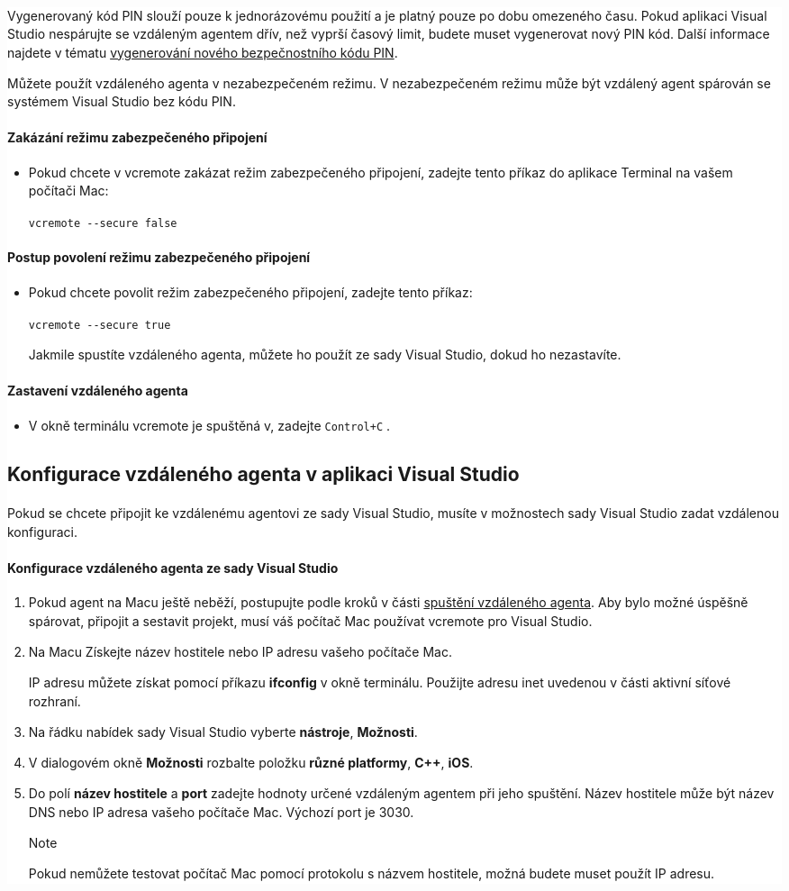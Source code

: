   Vygenerovaný kód PIN slouží pouze k jednorázovému použití a je platný pouze po dobu omezeného času. Pokud aplikaci Visual Studio nespárujte se vzdáleným agentem dřív, než vyprší časový limit, budete muset vygenerovat nový PIN kód. Další informace najdete v tématu [vygenerování nového bezpečnostního kódu PIN](#GeneratePIN).  
  
  Můžete použít vzdáleného agenta v nezabezpečeném režimu. V nezabezpečeném režimu může být vzdálený agent spárován se systémem Visual Studio bez kódu PIN.  
  
#### <a name="to-disable-secured-connection-mode"></a>Zakázání režimu zabezpečeného připojení  
  
- Pokud chcete v vcremote zakázat režim zabezpečeného připojení, zadejte tento příkaz do aplikace Terminal na vašem počítači Mac:  
  
     `vcremote --secure false`  
  
#### <a name="to-enable-secured-connection-mode"></a>Postup povolení režimu zabezpečeného připojení  
  
- Pokud chcete povolit režim zabezpečeného připojení, zadejte tento příkaz:  
  
   `vcremote --secure true`  
  
  Jakmile spustíte vzdáleného agenta, můžete ho použít ze sady Visual Studio, dokud ho nezastavíte.  
  
#### <a name="to-stop-the-remote-agent"></a>Zastavení vzdáleného agenta  
  
- V okně terminálu vcremote je spuštěná v, zadejte `Control+C` .  
  
## <a name="configure-the-remote-agent-in-visual-studio"></a><a name="ConfigureVS"></a> Konfigurace vzdáleného agenta v aplikaci Visual Studio  
 Pokud se chcete připojit ke vzdálenému agentovi ze sady Visual Studio, musíte v možnostech sady Visual Studio zadat vzdálenou konfiguraci.  
  
#### <a name="to-configure-the-remote-agent-from-visual-studio"></a>Konfigurace vzdáleného agenta ze sady Visual Studio  
  
1. Pokud agent na Macu ještě neběží, postupujte podle kroků v části [spuštění vzdáleného agenta](#Start). Aby bylo možné úspěšně spárovat, připojit a sestavit projekt, musí váš počítač Mac používat vcremote pro Visual Studio.  
  
2. Na Macu Získejte název hostitele nebo IP adresu vašeho počítače Mac.  
  
    IP adresu můžete získat pomocí příkazu **ifconfig** v okně terminálu. Použijte adresu inet uvedenou v části aktivní síťové rozhraní.  
  
3. Na řádku nabídek sady Visual Studio vyberte **nástroje**, **Možnosti**.  
  
4. V dialogovém okně **Možnosti** rozbalte položku **různé platformy**, **C++**, **iOS**.  
  
5. Do polí **název hostitele** a **port** zadejte hodnoty určené vzdáleným agentem při jeho spuštění. Název hostitele může být název DNS nebo IP adresa vašeho počítače Mac. Výchozí port je 3030.  
  
   > [!NOTE]
   > Pokud nemůžete testovat počítač Mac pomocí protokolu s názvem hostitele, možná budete muset použít IP adresu.  
  